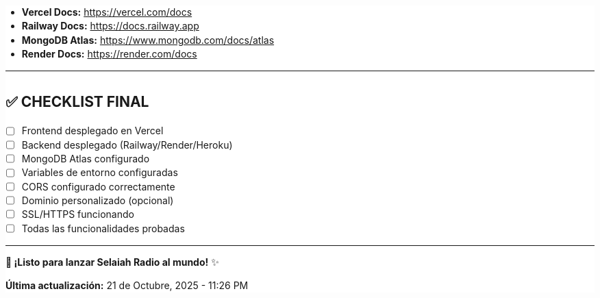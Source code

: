 - **Vercel Docs:** https://vercel.com/docs
- **Railway Docs:** https://docs.railway.app
- **MongoDB Atlas:** https://www.mongodb.com/docs/atlas
- **Render Docs:** https://render.com/docs

---

## ✅ CHECKLIST FINAL

- [ ] Frontend desplegado en Vercel
- [ ] Backend desplegado (Railway/Render/Heroku)
- [ ] MongoDB Atlas configurado
- [ ] Variables de entorno configuradas
- [ ] CORS configurado correctamente
- [ ] Dominio personalizado (opcional)
- [ ] SSL/HTTPS funcionando
- [ ] Todas las funcionalidades probadas

---

**🎵 ¡Listo para lanzar Selaiah Radio al mundo!** ✨

**Última actualización:** 21 de Octubre, 2025 - 11:26 PM
